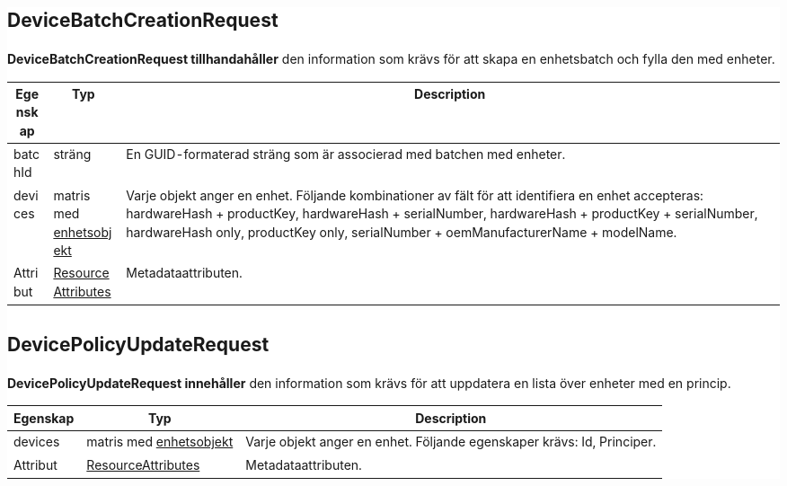 ## <a name="devicebatchcreationrequest"></a>DeviceBatchCreationRequest

**DeviceBatchCreationRequest tillhandahåller** den information som krävs för att skapa en enhetsbatch och fylla den med enheter.

| Egenskap     | Typ                                                           | Description                                                           |
|--------------|----------------------------------------------------------------|-----------------------------------------------------------------------|
| batchId      | sträng                                                         | En GUID-formaterad sträng som är associerad med batchen med enheter. |
| devices      | matris med [enhetsobjekt](#device)                             | Varje objekt anger en enhet. Följande kombinationer av fält för att identifiera en enhet accepteras: hardwareHash + productKey, hardwareHash + serialNumber, hardwareHash + productKey + serialNumber, hardwareHash only, productKey only, serialNumber + oemManufacturerName + modelName. |
| Attribut   | [ResourceAttributes](utility-resources.md#resourceattributes)  | Metadataattributen.                                              |

## <a name="devicepolicyupdaterequest"></a>DevicePolicyUpdateRequest

**DevicePolicyUpdateRequest innehåller** den information som krävs för att uppdatera en lista över enheter med en princip.

| Egenskap     | Typ                                                           | Description                                                           |
|--------------|----------------------------------------------------------------|-----------------------------------------------------------------------|
| devices      | matris med [enhetsobjekt](#device)                             | Varje objekt anger en enhet. Följande egenskaper krävs: Id, Principer. |
| Attribut   | [ResourceAttributes](utility-resources.md#resourceattributes)  | Metadataattributen.                                              |
